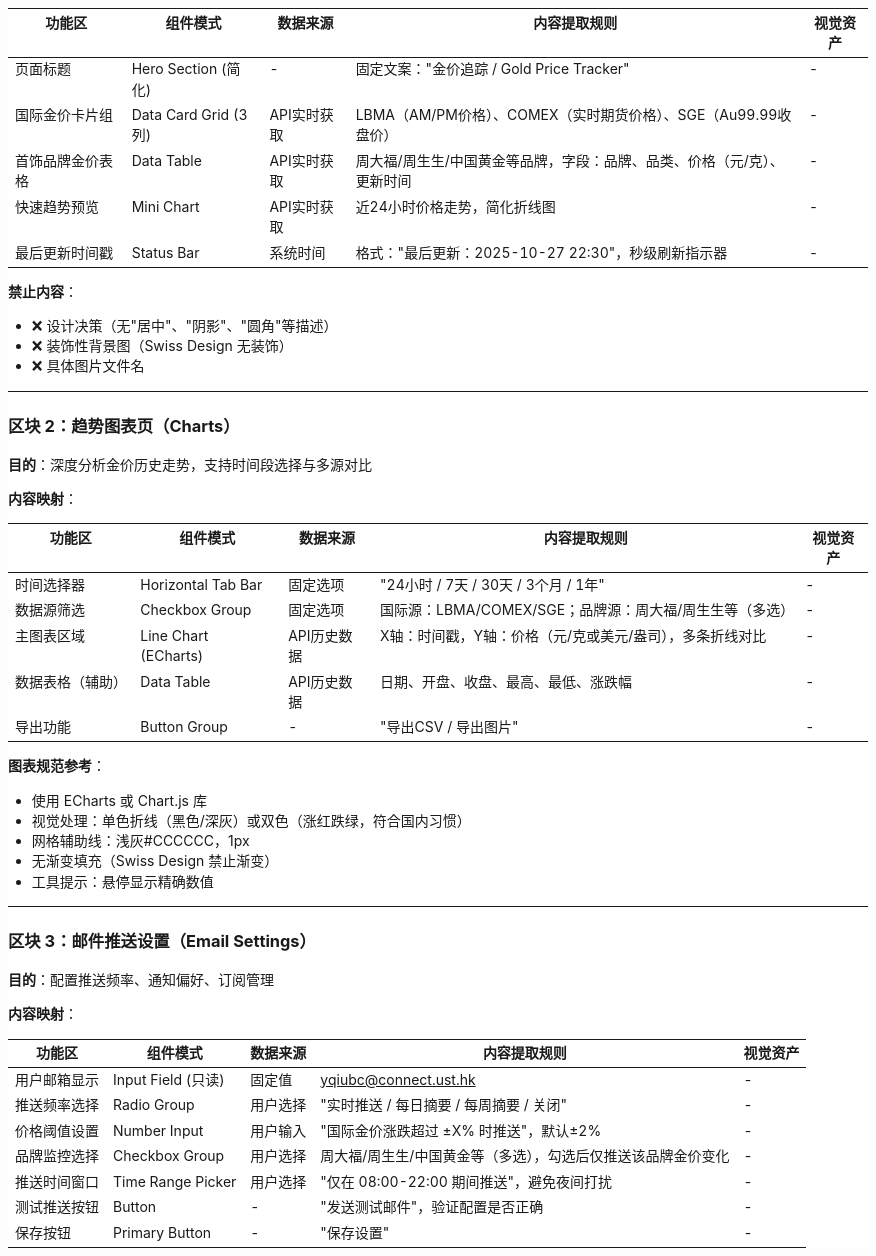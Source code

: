 | 功能区 | 组件模式 | 数据来源 | 内容提取规则 | 视觉资产 |
|--------|----------|----------|--------------|----------|
| 页面标题 | Hero Section (简化) | - | 固定文案："金价追踪 / Gold Price Tracker" | - |
| 国际金价卡片组 | Data Card Grid (3列) | API实时获取 | LBMA（AM/PM价格）、COMEX（实时期货价格）、SGE（Au99.99收盘价） | - |
| 首饰品牌金价表格 | Data Table | API实时获取 | 周大福/周生生/中国黄金等品牌，字段：品牌、品类、价格（元/克）、更新时间 | - |
| 快速趋势预览 | Mini Chart | API实时获取 | 近24小时价格走势，简化折线图 | - |
| 最后更新时间戳 | Status Bar | 系统时间 | 格式："最后更新：2025-10-27 22:30"，秒级刷新指示器 | - |

**禁止内容**：
- ❌ 设计决策（无"居中"、"阴影"、"圆角"等描述）
- ❌ 装饰性背景图（Swiss Design 无装饰）
- ❌ 具体图片文件名

---

### 区块 2：趋势图表页（Charts）
**目的**：深度分析金价历史走势，支持时间段选择与多源对比

**内容映射**：

| 功能区 | 组件模式 | 数据来源 | 内容提取规则 | 视觉资产 |
|--------|----------|----------|--------------|----------|
| 时间选择器 | Horizontal Tab Bar | 固定选项 | "24小时 / 7天 / 30天 / 3个月 / 1年" | - |
| 数据源筛选 | Checkbox Group | 固定选项 | 国际源：LBMA/COMEX/SGE；品牌源：周大福/周生生等（多选） | - |
| 主图表区域 | Line Chart (ECharts) | API历史数据 | X轴：时间戳，Y轴：价格（元/克或美元/盎司），多条折线对比 | - |
| 数据表格（辅助） | Data Table | API历史数据 | 日期、开盘、收盘、最高、最低、涨跌幅 | - |
| 导出功能 | Button Group | - | "导出CSV / 导出图片" | - |

**图表规范参考**：
- 使用 ECharts 或 Chart.js 库
- 视觉处理：单色折线（黑色/深灰）或双色（涨红跌绿，符合国内习惯）
- 网格辅助线：浅灰#CCCCCC，1px
- 无渐变填充（Swiss Design 禁止渐变）
- 工具提示：悬停显示精确数值

---

### 区块 3：邮件推送设置（Email Settings）
**目的**：配置推送频率、通知偏好、订阅管理

**内容映射**：

| 功能区 | 组件模式 | 数据来源 | 内容提取规则 | 视觉资产 |
|--------|----------|----------|--------------|----------|
| 用户邮箱显示 | Input Field (只读) | 固定值 | yqiubc@connect.ust.hk | - |
| 推送频率选择 | Radio Group | 用户选择 | "实时推送 / 每日摘要 / 每周摘要 / 关闭" | - |
| 价格阈值设置 | Number Input | 用户输入 | "国际金价涨跌超过 ±X% 时推送"，默认±2% | - |
| 品牌监控选择 | Checkbox Group | 用户选择 | 周大福/周生生/中国黄金等（多选），勾选后仅推送该品牌金价变化 | - |
| 推送时间窗口 | Time Range Picker | 用户选择 | "仅在 08:00-22:00 期间推送"，避免夜间打扰 | - |
| 测试推送按钮 | Button | - | "发送测试邮件"，验证配置是否正确 | - |
| 保存按钮 | Primary Button | - | "保存设置" | - |

